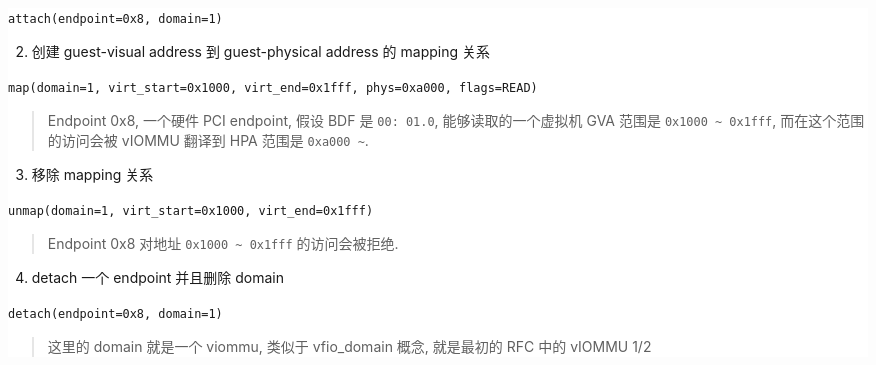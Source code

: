 `attach(endpoint=0x8, domain=1)`

2. 创建 guest-visual address 到 guest-physical address 的 mapping 关系

`map(domain=1, virt_start=0x1000, virt_end=0x1fff, phys=0xa000, flags=READ)`

> Endpoint 0x8, 一个硬件 PCI endpoint, 假设 BDF 是 `00: 01.0`, 能够读取的一个虚拟机 GVA 范围是 `0x1000 ~ 0x1fff`, 而在这个范围的访问会被 vIOMMU 翻译到 HPA 范围是 `0xa000 ~`.

3. 移除 mapping 关系

`unmap(domain=1, virt_start=0x1000, virt_end=0x1fff)`

> Endpoint 0x8 对地址 `0x1000 ~ 0x1fff` 的访问会被拒绝.

4. detach 一个 endpoint 并且删除 domain

`detach(endpoint=0x8, domain=1)`

> 这里的 domain 就是一个 viommu, 类似于 vfio_domain 概念, 就是最初的 RFC 中的 vIOMMU 1/2

